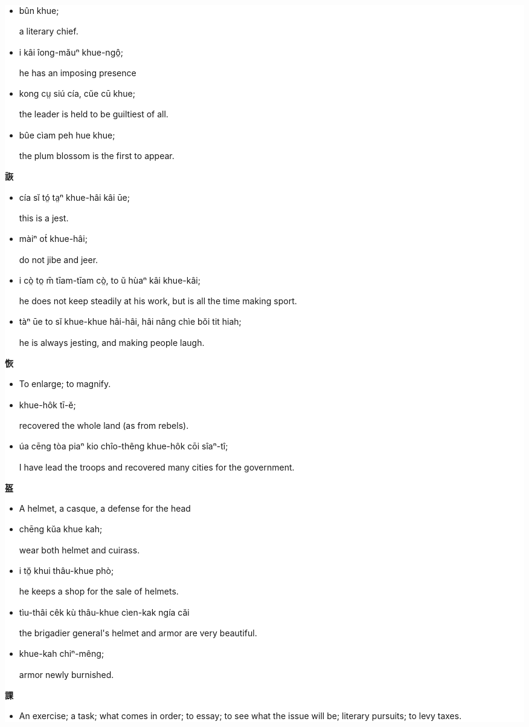 - bûn khue;

  a literary chief.

- i kâi îong-măuⁿ khue-ngô̤;

  he has an imposing presence

- kong cṳ siú cía, cŭe cū khue;

  the leader is held to be guiltiest of all.

- bûe cìam peh hue khue;

  the plum blossom is the first to appear.

**詼**

- cía sĭ tó̤ ta̤ⁿ khue-hâi kâi ūe;

  this is a jest.

- màiⁿ ot́ khue-hâi;

  do not jibe and jeer.

- i cò̤ to̤ m̄ tīam-tīam cò̤, to ŭ hùaⁿ kâi khue-kâi;

  he does not keep steadily at his work, but is all the time making sport.

- tàⁿ ūe to sĭ khue-khue hâi-hâi, hâi nâng chìe bŏi tit hiah;

  he is always jesting, and making people laugh.

**恢**
- To enlarge; to magnify.

- khue-hôk tī-ĕ;

  recovered the whole land (as from rebels).

- úa cēng tòa piaⁿ kio chîo-thêng khue-hôk cōi sîaⁿ-tî;

  I have lead the troops and recovered many cities for the government.

**盔**
- A helmet, a casque, a defense for the head

- chēng kŭa khue kah;

  wear both helmet and cuirass.

- i tŏ̤ khui thâu-khue phò;

  he keeps a shop for the sale of helmets.

- tìu-thâi cêk kù thâu-khue cìen-kak ngía căi 

  the brigadier general's helmet and armor are very beautiful.

- khue-kah chiⁿ-mêng;

  armor newly burnished.

**課**
- An exercise; a task; what comes in order; to essay; to see what the issue will be; literary pursuits; to levy taxes.
